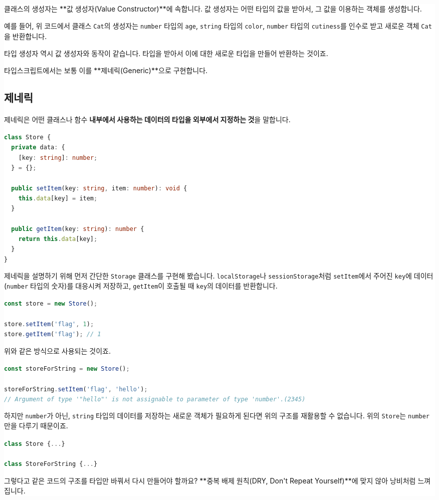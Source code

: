 클래스의 생성자는 **값 생성자(Value Constructor)**에 속합니다. 값 생성자는 어떤 타입의 값을 받아서, 그 값을 이용하는 객체를 생성합니다.

예를 들어, 위 코드에서 클래스 `Cat`의 생성자는 `number` 타입의 `age`, `string` 타입의 `color`, `number` 타입의 `cutiness`를 인수로 받고 새로운 객체 `Cat`을 반환합니다.

타입 생성자 역시 값 생성자와 동작이 같습니다. 타입을 받아서 이에 대한 새로운 타입을 만들어 반환하는 것이죠.

타입스크립트에서는 보통 이를 **제네릭(Generic)**으로 구현합니다.

## 제네릭
제네릭은 어떤 클래스나 함수 **내부에서 사용하는 데이터의 타입을 외부에서 지정하는 것**을 말합니다.

```typescript
class Store {
  private data: {
    [key: string]: number;
  } = {};

  public setItem(key: string, item: number): void {
    this.data[key] = item;
  }

  public getItem(key: string): number {
    return this.data[key];
  }
}
```

제네릭을 설명하기 위해 먼저 간단한 `Storage` 클래스를 구현해 봤습니다. `localStorage`나 `sessionStorage`처럼 `setItem`에서 주어진 `key`에 데이터(`number` 타입의 숫자)를 대응시켜 저장하고, `getItem`이 호출될 때 `key`의 데이터를 반환합니다.

```typescript
const store = new Store();

store.setItem('flag', 1);
store.getItem('flag'); // 1
```

위와 같은 방식으로 사용되는 것이죠.

```typescript
const storeForString = new Store();

storeForString.setItem('flag', 'hello');
// Argument of type '"hello"' is not assignable to parameter of type 'number'.(2345)
```

하지만 `number`가 아닌, `string` 타입의 데이터를 저장하는 새로운 객체가 필요하게 된다면 위의 구조를 재활용할 수 없습니다. 위의 `Store`는 `number`만을 다루기 때문이죠.

```typescript
class Store {...}

class StoreForString {...}
```

그렇다고 같은 코드의 구조를 타입만 바꿔서 다시 만들어야 할까요? **중복 배제 원칙(DRY, Don't Repeat Yourself)**에 맞지 않아 낭비처럼 느껴집니다.
